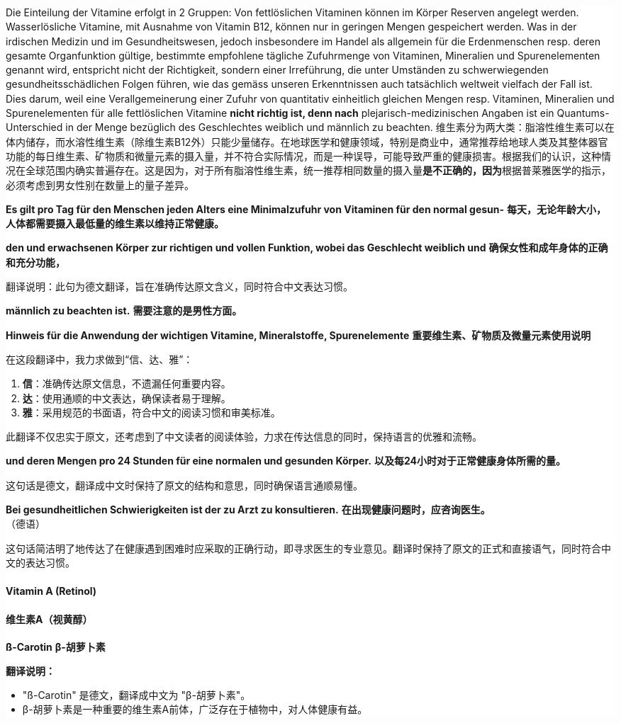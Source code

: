 Die Einteilung der Vitamine erfolgt in 2 Gruppen: Von fettlöslichen Vitaminen können im Körper Reserven angelegt werden. Wasserlösliche Vitamine, mit Ausnahme von Vitamin B12, können nur in geringen Mengen gespeichert werden. Was in der irdischen Medizin und im Gesundheitswesen, jedoch insbesondere im Handel als allgemein für die Erdenmenschen resp. deren gesamte Organfunktion gültige, bestimmte empfohlene tägliche Zufuhrmenge von Vitaminen, Mineralien und Spurenelementen genannt wird, entspricht nicht der Richtigkeit, sondern einer Irreführung, die unter Umständen zu schwerwiegenden gesundheitsschädlichen Folgen führen, wie das gemäss unseren Erkenntnissen auch tatsächlich weltweit vielfach der Fall ist. Dies darum, weil eine Verallgemeinerung einer Zufuhr von quantitativ einheitlich gleichen Mengen resp. Vitaminen, Mineralien und Spurenelementen für alle fettlöslichen Vitamine **nicht richtig ist, denn nach** plejarisch-medizinischen Angaben ist ein Quantums-Unterschied in der Menge bezüglich des Geschlechtes weiblich und männlich zu beachten.
维生素分为两大类：脂溶性维生素可以在体内储存，而水溶性维生素（除维生素B12外）只能少量储存。在地球医学和健康领域，特别是商业中，通常推荐给地球人类及其整体器官功能的每日维生素、矿物质和微量元素的摄入量，并不符合实际情况，而是一种误导，可能导致严重的健康损害。根据我们的认识，这种情况在全球范围内确实普遍存在。这是因为，对于所有脂溶性维生素，统一推荐相同数量的摄入量**是不正确的，因为**根据普莱雅医学的指示，必须考虑到男女性别在数量上的量子差异。

**Es gilt pro Tag für den Menschen jeden Alters eine Minimalzufuhr von Vitaminen für den normal gesun-**
**每天，无论年龄大小，人体都需要摄入最低量的维生素以维持正常健康。**

**den und erwachsenen Körper zur richtigen und vollen Funktion, wobei das Geschlecht weiblich und**
**确保女性和成年身体的正确和充分功能，**

翻译说明：此句为德文翻译，旨在准确传达原文含义，同时符合中文表达习惯。

**männlich zu beachten ist.**
**需要注意的是男性方面。**

**Hinweis für die Anwendung der wichtigen Vitamine, Mineralstoffe, Spurenelemente**
**重要维生素、矿物质及微量元素使用说明**

在这段翻译中，我力求做到“信、达、雅”：
1. **信**：准确传达原文信息，不遗漏任何重要内容。
2. **达**：使用通顺的中文表达，确保读者易于理解。
3. **雅**：采用规范的书面语，符合中文的阅读习惯和审美标准。

此翻译不仅忠实于原文，还考虑到了中文读者的阅读体验，力求在传达信息的同时，保持语言的优雅和流畅。

**und deren Mengen pro 24 Stunden für eine normalen und gesunden Körper.**
**以及每24小时对于正常健康身体所需的量。**

这句话是德文，翻译成中文时保持了原文的结构和意思，同时确保语言通顺易懂。

**Bei gesundheitlichen Schwierigkeiten ist der zu Arzt zu konsultieren.**
**在出现健康问题时，应咨询医生。**  
（德语）  

这句话简洁明了地传达了在健康遇到困难时应采取的正确行动，即寻求医生的专业意见。翻译时保持了原文的正式和直接语气，同时符合中文的表达习惯。

#### Vitamin A (Retinol)
#### 维生素A（视黄醇）

**ß-Carotin**
**β-胡萝卜素**

**翻译说明：**
- "ß-Carotin" 是德文，翻译成中文为 "β-胡萝卜素"。
- β-胡萝卜素是一种重要的维生素A前体，广泛存在于植物中，对人体健康有益。
